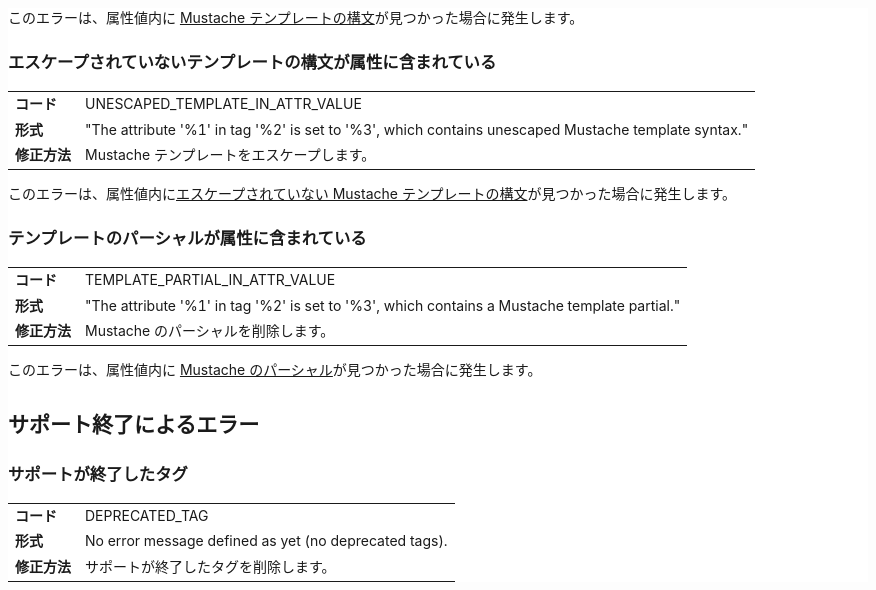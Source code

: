 このエラーは、属性値内に [Mustache テンプレートの構文](https://mustache.github.io/mustache.5.html)が見つかった場合に発生します。

### エスケープされていないテンプレートの構文が属性に含まれている

<table>
  <tr>
  	<td class="col-thirty"><strong>コード</strong></td>
  	<td>UNESCAPED_TEMPLATE_IN_ATTR_VALUE</td>
  </tr>
   <tr>
  	<td class="col-thirty"><strong>形式</strong></td>
  	<td>"The attribute '%1' in tag '%2' is set to '%3', which contains unescaped Mustache template syntax."</td>
  </tr>
   <tr>
  	<td class="col-thirty"><strong>修正方法</strong></td>
  	<td>Mustache テンプレートをエスケープします。</td>
  </tr>
</table>

このエラーは、属性値内に[エスケープされていない Mustache テンプレートの構文](https://mustache.github.io/mustache.5.html)が見つかった場合に発生します。

### テンプレートのパーシャルが属性に含まれている

<table>
  <tr>
  	<td class="col-thirty"><strong>コード</strong></td>
  	<td>TEMPLATE_PARTIAL_IN_ATTR_VALUE</td>
  </tr>
   <tr>
  	<td class="col-thirty"><strong>形式</strong></td>
  	<td>"The attribute '%1' in tag '%2' is set to '%3', which contains a Mustache template partial."</td>
  </tr>
   <tr>
  	<td class="col-thirty"><strong>修正方法</strong></td>
  	<td>Mustache のパーシャルを削除します。</td>
  </tr>
</table>

このエラーは、属性値内に [Mustache のパーシャル](https://mustache.github.io/mustache.5.html)が見つかった場合に発生します。

## サポート終了によるエラー

### サポートが終了したタグ

<table>
  <tr>
  	<td class="col-thirty"><strong>コード</strong></td>
  	<td>DEPRECATED_TAG</td>
  </tr>
   <tr>
  	<td class="col-thirty"><strong>形式</strong></td>
  	<td>No error message defined as yet (no deprecated tags).</td>
  </tr>
   <tr>
  	<td class="col-thirty"><strong>修正方法</strong></td>
  	<td>サポートが終了したタグを削除します。</td>
  </tr>
</table>
